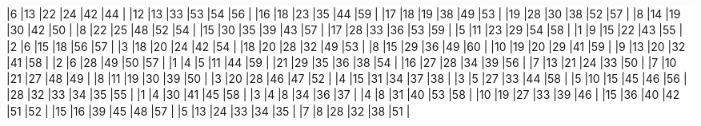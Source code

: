|6    |13   |22   |24   |42   |44   |
|12   |13   |33   |53   |54   |56   |
|16   |18   |23   |35   |44   |59   |
|17   |18   |19   |38   |49   |53   |
|19   |28   |30   |38   |52   |57   |
|8    |14   |19   |30   |42   |50   |
|8    |22   |25   |48   |52   |54   |
|15   |30   |35   |39   |43   |57   |
|17   |28   |33   |36   |53   |59   |
|5    |11   |23   |29   |54   |58   |
|1    |9    |15   |22   |43   |55   |
|2    |6    |15   |18   |56   |57   |
|3    |18   |20   |24   |42   |54   |
|18   |20   |28   |32   |49   |53   |
|8    |15   |29   |36   |49   |60   |
|10   |19   |20   |29   |41   |59   |
|9    |13   |20   |32   |41   |58   |
|2    |6    |28   |49   |50   |57   |
|1    |4    |5    |11   |44   |59   |
|21   |29   |35   |36   |38   |54   |
|16   |27   |28   |34   |39   |56   |
|7    |13   |21   |24   |33   |50   |
|7    |10   |21   |27   |48   |49   |
|8    |11   |19   |30   |39   |50   |
|3    |20   |28   |46   |47   |52   |
|4    |15   |31   |34   |37   |38   |
|3    |5    |27   |33   |44   |58   |
|5    |10   |15   |45   |46   |56   |
|28   |32   |33   |34   |35   |55   |
|1    |4    |30   |41   |45   |58   |
|3    |4    |8    |34   |36   |37   |
|4    |8    |31   |40   |53   |58   |
|10   |19   |27   |33   |39   |46   |
|15   |36   |40   |42   |51   |52   |
|15   |16   |39   |45   |48   |57   |
|5    |13   |24   |33   |34   |35   |
|7    |8    |28   |32   |38   |51   |